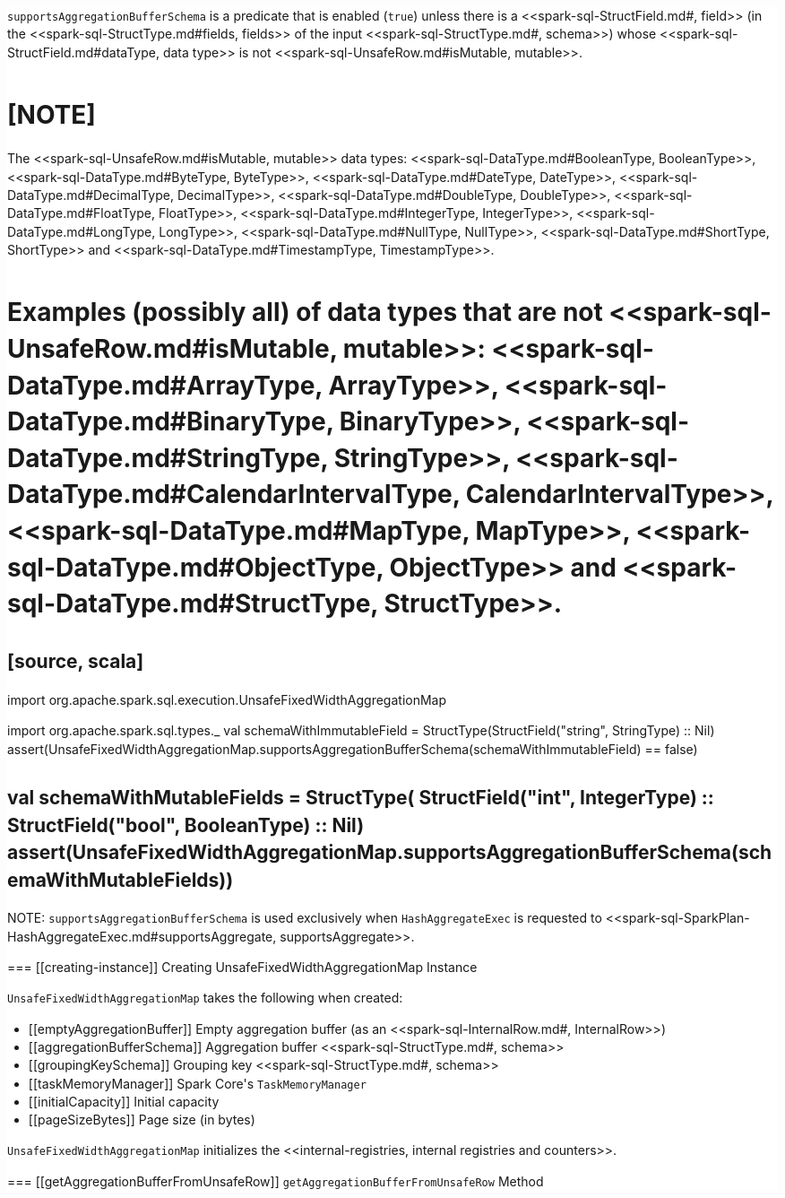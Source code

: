 `supportsAggregationBufferSchema` is a predicate that is enabled (`true`) unless there is a <<spark-sql-StructField.md#, field>> (in the <<spark-sql-StructType.md#fields, fields>> of the input <<spark-sql-StructType.md#, schema>>) whose <<spark-sql-StructField.md#dataType, data type>> is not <<spark-sql-UnsafeRow.md#isMutable, mutable>>.

[NOTE]
====
The <<spark-sql-UnsafeRow.md#isMutable, mutable>> data types: <<spark-sql-DataType.md#BooleanType, BooleanType>>, <<spark-sql-DataType.md#ByteType, ByteType>>, <<spark-sql-DataType.md#DateType, DateType>>, <<spark-sql-DataType.md#DecimalType, DecimalType>>, <<spark-sql-DataType.md#DoubleType, DoubleType>>, <<spark-sql-DataType.md#FloatType, FloatType>>, <<spark-sql-DataType.md#IntegerType, IntegerType>>, <<spark-sql-DataType.md#LongType, LongType>>, <<spark-sql-DataType.md#NullType, NullType>>, <<spark-sql-DataType.md#ShortType, ShortType>> and <<spark-sql-DataType.md#TimestampType, TimestampType>>.

Examples (possibly all) of data types that are not <<spark-sql-UnsafeRow.md#isMutable, mutable>>: <<spark-sql-DataType.md#ArrayType, ArrayType>>, <<spark-sql-DataType.md#BinaryType, BinaryType>>, <<spark-sql-DataType.md#StringType, StringType>>, <<spark-sql-DataType.md#CalendarIntervalType, CalendarIntervalType>>, <<spark-sql-DataType.md#MapType, MapType>>, <<spark-sql-DataType.md#ObjectType, ObjectType>> and <<spark-sql-DataType.md#StructType, StructType>>.
====

[source, scala]
----
import org.apache.spark.sql.execution.UnsafeFixedWidthAggregationMap

import org.apache.spark.sql.types._
val schemaWithImmutableField = StructType(StructField("string", StringType) :: Nil)
assert(UnsafeFixedWidthAggregationMap.supportsAggregationBufferSchema(schemaWithImmutableField) == false)

val schemaWithMutableFields = StructType(
  StructField("int", IntegerType) :: StructField("bool", BooleanType) :: Nil)
assert(UnsafeFixedWidthAggregationMap.supportsAggregationBufferSchema(schemaWithMutableFields))
----

NOTE: `supportsAggregationBufferSchema` is used exclusively when `HashAggregateExec` is requested to <<spark-sql-SparkPlan-HashAggregateExec.md#supportsAggregate, supportsAggregate>>.

=== [[creating-instance]] Creating UnsafeFixedWidthAggregationMap Instance

`UnsafeFixedWidthAggregationMap` takes the following when created:

* [[emptyAggregationBuffer]] Empty aggregation buffer (as an <<spark-sql-InternalRow.md#, InternalRow>>)
* [[aggregationBufferSchema]] Aggregation buffer <<spark-sql-StructType.md#, schema>>
* [[groupingKeySchema]] Grouping key <<spark-sql-StructType.md#, schema>>
* [[taskMemoryManager]] Spark Core's `TaskMemoryManager`
* [[initialCapacity]] Initial capacity
* [[pageSizeBytes]] Page size (in bytes)

`UnsafeFixedWidthAggregationMap` initializes the <<internal-registries, internal registries and counters>>.

=== [[getAggregationBufferFromUnsafeRow]] `getAggregationBufferFromUnsafeRow` Method
